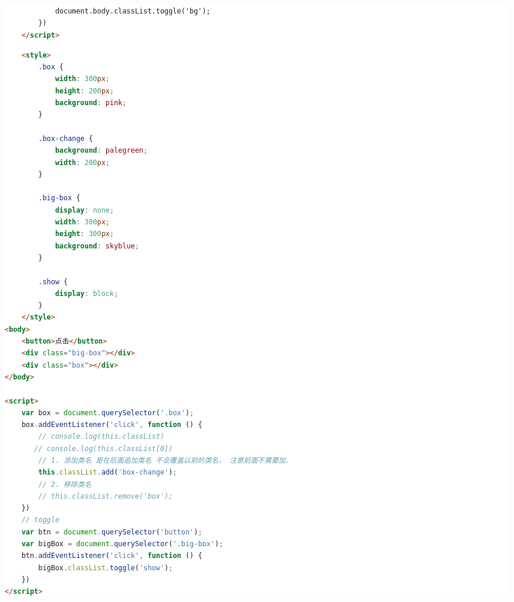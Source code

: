 ```html
            document.body.classList.toggle('bg');
        })
    </script>
```



```html
    <style>
        .box {
            width: 300px;
            height: 200px;
            background: pink;
        }

        .box-change {
            background: palegreen;
            width: 200px;
        }

        .big-box {
            display: none;
            width: 300px;
            height: 300px;
            background: skyblue;
        }

        .show {
            display: block;
        }
    </style>
<body>
    <button>点击</button>
    <div class="big-box"></div>
    <div class="box"></div>
</body>

<script>
    var box = document.querySelector('.box');
    box.addEventListener('click', function () {
      	// console.log(this.classList)
       // console.log(this.classList[0])
      	// 1. 添加类名 是在后面追加类名 不会覆盖以前的类名， 注意前面不需要加.
        this.classList.add('box-change');
        // 2. 移除类名
        // this.classList.remove('box');
    })
    // toggle
    var btn = document.querySelector('button');
    var bigBox = document.querySelector('.big-box');
    btn.addEventListener('click', function () {
        bigBox.classList.toggle('show');
    })
</script>
```
